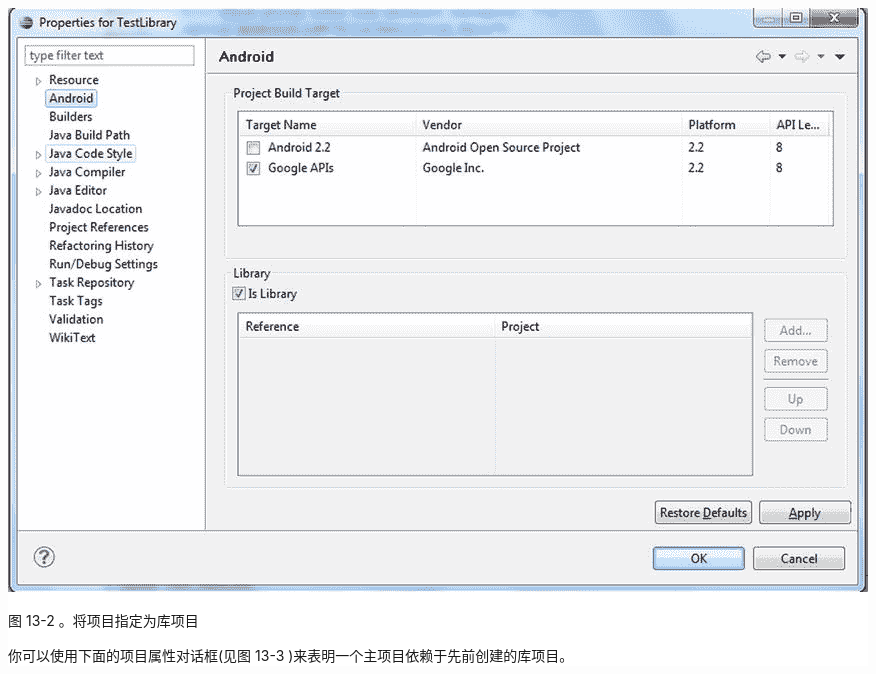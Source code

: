 ![9781430246800_Fig13-02.jpg](img/image00889.jpeg)

图 13-2 。将项目指定为库项目

你可以使用下面的项目属性对话框(见图 13-3 )来表明一个主项目依赖于先前创建的库项目。
